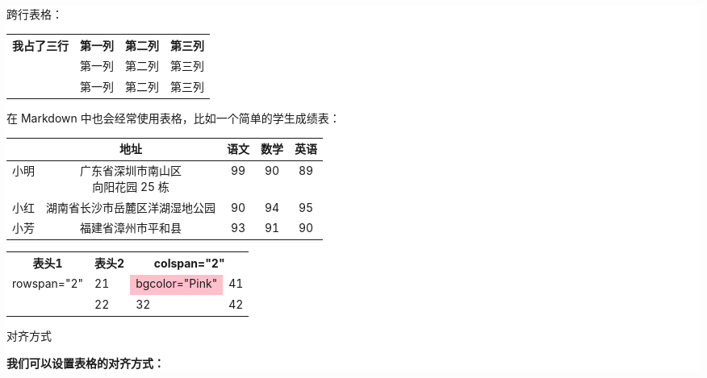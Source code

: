 跨行表格：

<table><tbody>
    <tr>
        <th rowspan="3">我占了三行</th>
        <th>第一列</th>
        <th>第二列</th>
        <th>第三列</th>
    </tr>
    <tr>
        <td>第一列</td>
        <td>第二列</td>
        <td>第三列</td>
    </tr>
    <tr>
        <td>第一列</td>
        <td>第二列</td>
        <td>第三列</td>
    </tr>
</table>

在 Markdown 中也会经常使用表格，比如一个简单的学生成绩表：

|      |                 地址                 | 语文 | 数学 | 英语 |
| :--: | :----------------------------------: | :--: | :--: | :--: |
| 小明 | 广东省深圳市南山区<br>向阳花园 25 栋 |  99  |  90  |  89  |
| 小红 |    湖南省长沙市岳麓区洋湖湿地公园    |  90  |  94  |  95  |
| 小芳 |          福建省漳州市平和县          |  93  |  91  |  90  |

<table><tbody>
    <tr>
        <th>表头1</th>
        <th>表头2</th>
        <th colspan="2">colspan="2"</th>
    </tr>
    <tr>
        <td rowspan="2">rowspan="2"</td>
        <td>21</td>
        <td bgcolor="Pink">bgcolor="Pink"</td>
        <td colspan="2">41</td>
    </tr>
    <tr>
        <td>22</td>
        <td>32</td>
        <td >42</td>
    </tr>
</table>

对齐方式

**我们可以设置表格的对齐方式：**
